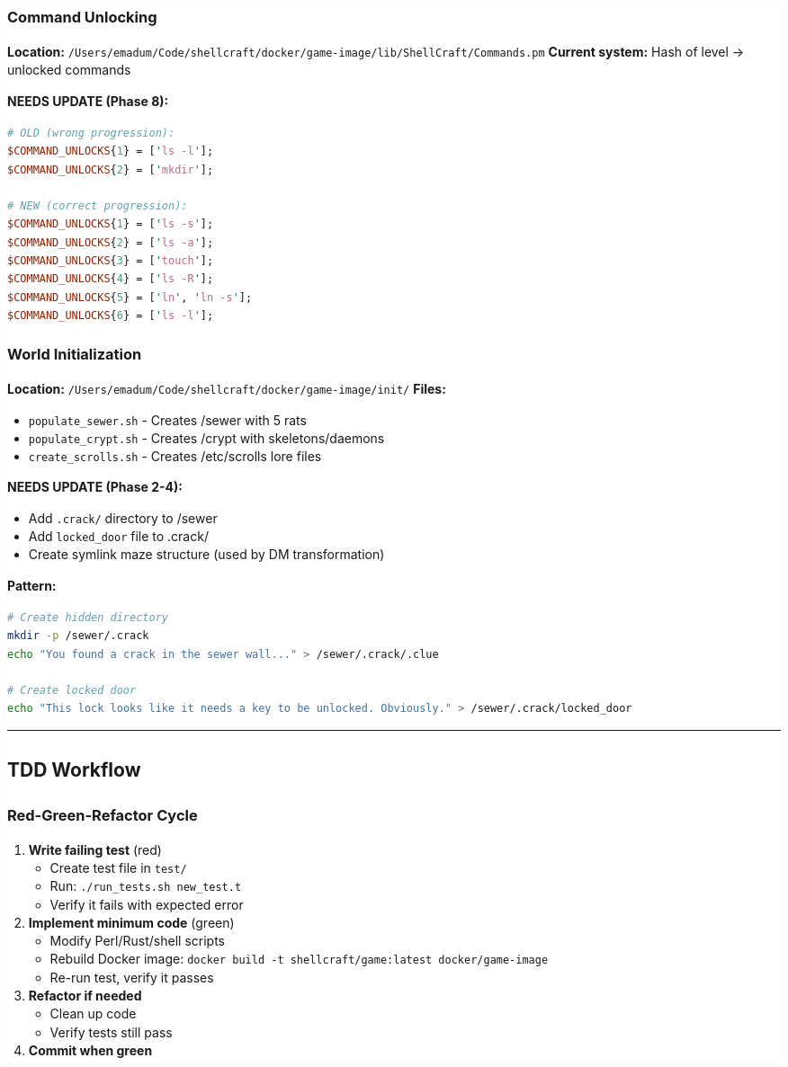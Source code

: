 ### Command Unlocking
**Location:** `/Users/emadum/Code/shellcraft/docker/game-image/lib/ShellCraft/Commands.pm`
**Current system:** Hash of level → unlocked commands

**NEEDS UPDATE (Phase 8):**
```perl
# OLD (wrong progression):
$COMMAND_UNLOCKS{1} = ['ls -l'];
$COMMAND_UNLOCKS{2} = ['mkdir'];

# NEW (correct progression):
$COMMAND_UNLOCKS{1} = ['ls -s'];
$COMMAND_UNLOCKS{2} = ['ls -a'];
$COMMAND_UNLOCKS{3} = ['touch'];
$COMMAND_UNLOCKS{4} = ['ls -R'];
$COMMAND_UNLOCKS{5} = ['ln', 'ln -s'];
$COMMAND_UNLOCKS{6} = ['ls -l'];
```

### World Initialization
**Location:** `/Users/emadum/Code/shellcraft/docker/game-image/init/`
**Files:**
- `populate_sewer.sh` - Creates /sewer with 5 rats
- `populate_crypt.sh` - Creates /crypt with skeletons/daemons
- `create_scrolls.sh` - Creates /etc/scrolls lore files

**NEEDS UPDATE (Phase 2-4):**
- Add `.crack/` directory to /sewer
- Add `locked_door` file to .crack/
- Create symlink maze structure (used by DM transformation)

**Pattern:**
```bash
# Create hidden directory
mkdir -p /sewer/.crack
echo "You found a crack in the sewer wall..." > /sewer/.crack/.clue

# Create locked door
echo "This lock looks like it needs a key to be unlocked. Obviously." > /sewer/.crack/locked_door
```

---

## TDD Workflow

### Red-Green-Refactor Cycle
1. **Write failing test** (red)
   - Create test file in `test/`
   - Run: `./run_tests.sh new_test.t`
   - Verify it fails with expected error
2. **Implement minimum code** (green)
   - Modify Perl/Rust/shell scripts
   - Rebuild Docker image: `docker build -t shellcraft/game:latest docker/game-image`
   - Re-run test, verify it passes
3. **Refactor if needed**
   - Clean up code
   - Verify tests still pass
4. **Commit when green**
